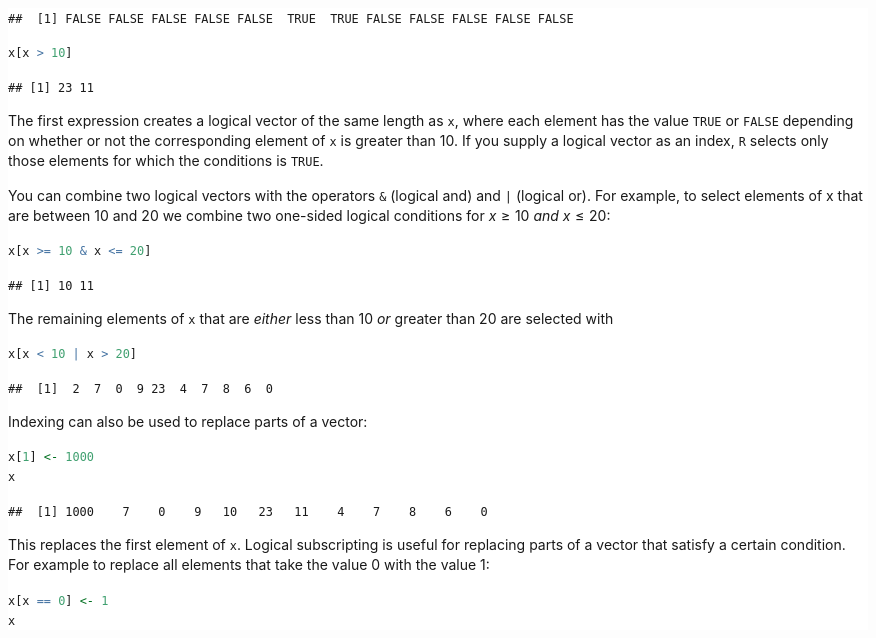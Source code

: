 ```
##  [1] FALSE FALSE FALSE FALSE FALSE  TRUE  TRUE FALSE FALSE FALSE FALSE FALSE
```

``` r
x[x > 10]
```

```
## [1] 23 11
```

The first expression creates a logical vector of the same length as
`x`, where each element has the value `TRUE` or
`FALSE` depending on whether or not the corresponding element
of `x` is greater than 10. If you supply a logical vector as an
index, `R` selects only those elements for which the conditions is
`TRUE`.

You can combine two logical vectors with the operators `&`
(logical and) and `|` (logical or). For example, to select
elements of x that are between 10 and 20 we combine two one-sided logical
conditions for $x \geq 10$ *and* $x \leq 20$:


``` r
x[x >= 10 & x <= 20]
```

```
## [1] 10 11
```

The remaining elements of `x` that are *either* less than 10 
*or* greater than 20 are selected with


``` r
x[x < 10 | x > 20]
```

```
##  [1]  2  7  0  9 23  4  7  8  6  0
```

Indexing can also be used to replace parts of a vector:


``` r
x[1] <- 1000
x
```

```
##  [1] 1000    7    0    9   10   23   11    4    7    8    6    0
```

This replaces the first element of `x`. Logical subscripting is
useful for replacing parts of a vector that satisfy a certain condition.
For example to replace all elements that take the value 0 with the value 1:


``` r
x[x == 0] <- 1
x
```
